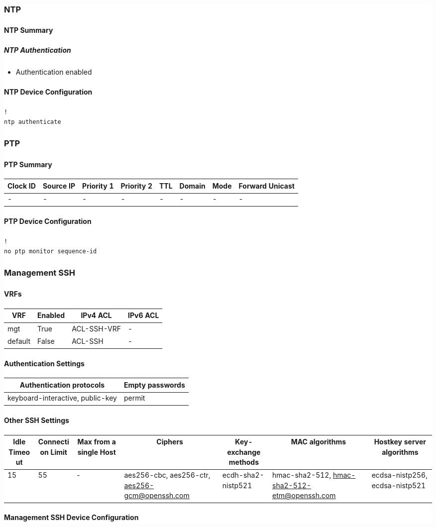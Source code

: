 ### NTP

#### NTP Summary

##### NTP Authentication

- Authentication enabled

#### NTP Device Configuration

```eos
!
ntp authenticate
```

### PTP

#### PTP Summary

| Clock ID | Source IP | Priority 1 | Priority 2 | TTL | Domain | Mode | Forward Unicast |
| -------- | --------- | ---------- | ---------- | --- | ------ | ---- | --------------- |
| - | - | - | - | - | - | - | - |

#### PTP Device Configuration

```eos
!
no ptp monitor sequence-id
```

### Management SSH

#### VRFs

| VRF | Enabled | IPv4 ACL | IPv6 ACL |
| --- | ------- | -------- | -------- |
| mgt | True | ACL-SSH-VRF | - |
| default | False | ACL-SSH | - |

#### Authentication Settings

| Authentication protocols | Empty passwords |
| ------------------------ | --------------- |
| keyboard-interactive, public-key | permit |

#### Other SSH Settings

| Idle Timeout | Connection Limit | Max from a single Host | Ciphers | Key-exchange methods | MAC algorithms | Hostkey server algorithms |
| ------------ | ---------------- | ---------------------- | ------- | -------------------- | -------------- | ------------------------- |
| 15 | 55 | - | aes256-cbc, aes256-ctr, aes256-gcm@openssh.com | ecdh-sha2-nistp521 | hmac-sha2-512, hmac-sha2-512-etm@openssh.com | ecdsa-nistp256, ecdsa-nistp521 |

#### Management SSH Device Configuration
